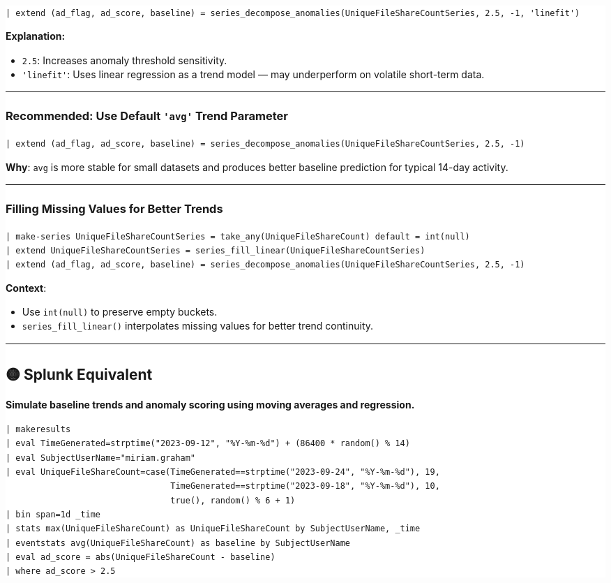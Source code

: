 ```kql
| extend (ad_flag, ad_score, baseline) = series_decompose_anomalies(UniqueFileShareCountSeries, 2.5, -1, 'linefit')
```

**Explanation:**
- `2.5`: Increases anomaly threshold sensitivity.
- `'linefit'`: Uses linear regression as a trend model — may underperform on volatile short-term data.

---

### Recommended: Use Default `'avg'` Trend Parameter

```kql
| extend (ad_flag, ad_score, baseline) = series_decompose_anomalies(UniqueFileShareCountSeries, 2.5, -1)
```

**Why**: `avg` is more stable for small datasets and produces better baseline prediction for typical 14-day activity.

---

### Filling Missing Values for Better Trends

```kql
| make-series UniqueFileShareCountSeries = take_any(UniqueFileShareCount) default = int(null)
| extend UniqueFileShareCountSeries = series_fill_linear(UniqueFileShareCountSeries)
| extend (ad_flag, ad_score, baseline) = series_decompose_anomalies(UniqueFileShareCountSeries, 2.5, -1)
```

**Context**:
- Use `int(null)` to preserve empty buckets.
- `series_fill_linear()` interpolates missing values for better trend continuity.

---

## 🟡 Splunk Equivalent

**Simulate baseline trends and anomaly scoring using moving averages and regression.**

```spl
| makeresults
| eval TimeGenerated=strptime("2023-09-12", "%Y-%m-%d") + (86400 * random() % 14)
| eval SubjectUserName="miriam.graham"
| eval UniqueFileShareCount=case(TimeGenerated==strptime("2023-09-24", "%Y-%m-%d"), 19,
                                 TimeGenerated==strptime("2023-09-18", "%Y-%m-%d"), 10,
                                 true(), random() % 6 + 1)
| bin span=1d _time
| stats max(UniqueFileShareCount) as UniqueFileShareCount by SubjectUserName, _time
| eventstats avg(UniqueFileShareCount) as baseline by SubjectUserName
| eval ad_score = abs(UniqueFileShareCount - baseline)
| where ad_score > 2.5
```
